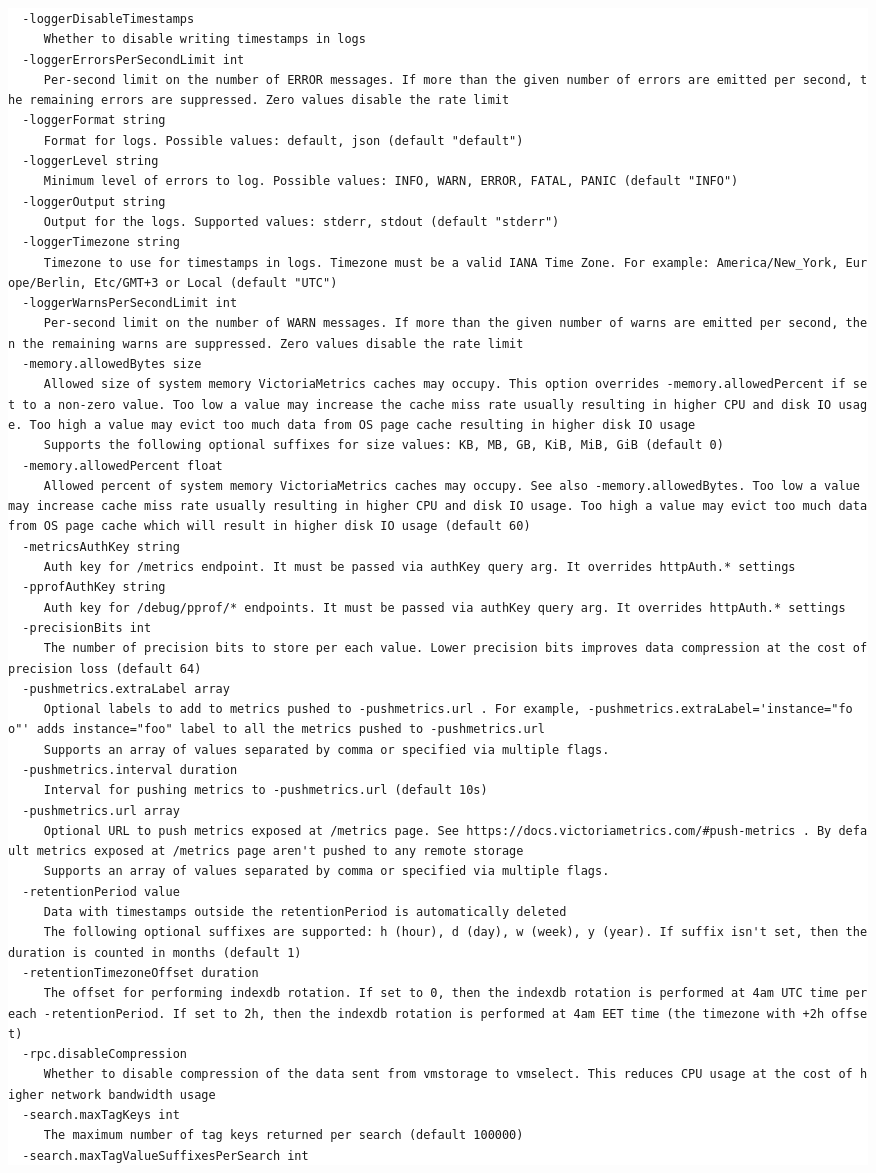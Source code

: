 ```
  -loggerDisableTimestamps
     Whether to disable writing timestamps in logs
  -loggerErrorsPerSecondLimit int
     Per-second limit on the number of ERROR messages. If more than the given number of errors are emitted per second, the remaining errors are suppressed. Zero values disable the rate limit
  -loggerFormat string
     Format for logs. Possible values: default, json (default "default")
  -loggerLevel string
     Minimum level of errors to log. Possible values: INFO, WARN, ERROR, FATAL, PANIC (default "INFO")
  -loggerOutput string
     Output for the logs. Supported values: stderr, stdout (default "stderr")
  -loggerTimezone string
     Timezone to use for timestamps in logs. Timezone must be a valid IANA Time Zone. For example: America/New_York, Europe/Berlin, Etc/GMT+3 or Local (default "UTC")
  -loggerWarnsPerSecondLimit int
     Per-second limit on the number of WARN messages. If more than the given number of warns are emitted per second, then the remaining warns are suppressed. Zero values disable the rate limit
  -memory.allowedBytes size
     Allowed size of system memory VictoriaMetrics caches may occupy. This option overrides -memory.allowedPercent if set to a non-zero value. Too low a value may increase the cache miss rate usually resulting in higher CPU and disk IO usage. Too high a value may evict too much data from OS page cache resulting in higher disk IO usage
     Supports the following optional suffixes for size values: KB, MB, GB, KiB, MiB, GiB (default 0)
  -memory.allowedPercent float
     Allowed percent of system memory VictoriaMetrics caches may occupy. See also -memory.allowedBytes. Too low a value may increase cache miss rate usually resulting in higher CPU and disk IO usage. Too high a value may evict too much data from OS page cache which will result in higher disk IO usage (default 60)
  -metricsAuthKey string
     Auth key for /metrics endpoint. It must be passed via authKey query arg. It overrides httpAuth.* settings
  -pprofAuthKey string
     Auth key for /debug/pprof/* endpoints. It must be passed via authKey query arg. It overrides httpAuth.* settings
  -precisionBits int
     The number of precision bits to store per each value. Lower precision bits improves data compression at the cost of precision loss (default 64)
  -pushmetrics.extraLabel array
     Optional labels to add to metrics pushed to -pushmetrics.url . For example, -pushmetrics.extraLabel='instance="foo"' adds instance="foo" label to all the metrics pushed to -pushmetrics.url
     Supports an array of values separated by comma or specified via multiple flags.
  -pushmetrics.interval duration
     Interval for pushing metrics to -pushmetrics.url (default 10s)
  -pushmetrics.url array
     Optional URL to push metrics exposed at /metrics page. See https://docs.victoriametrics.com/#push-metrics . By default metrics exposed at /metrics page aren't pushed to any remote storage
     Supports an array of values separated by comma or specified via multiple flags.
  -retentionPeriod value
     Data with timestamps outside the retentionPeriod is automatically deleted
     The following optional suffixes are supported: h (hour), d (day), w (week), y (year). If suffix isn't set, then the duration is counted in months (default 1)
  -retentionTimezoneOffset duration
     The offset for performing indexdb rotation. If set to 0, then the indexdb rotation is performed at 4am UTC time per each -retentionPeriod. If set to 2h, then the indexdb rotation is performed at 4am EET time (the timezone with +2h offset)
  -rpc.disableCompression
     Whether to disable compression of the data sent from vmstorage to vmselect. This reduces CPU usage at the cost of higher network bandwidth usage
  -search.maxTagKeys int
     The maximum number of tag keys returned per search (default 100000)
  -search.maxTagValueSuffixesPerSearch int
```
